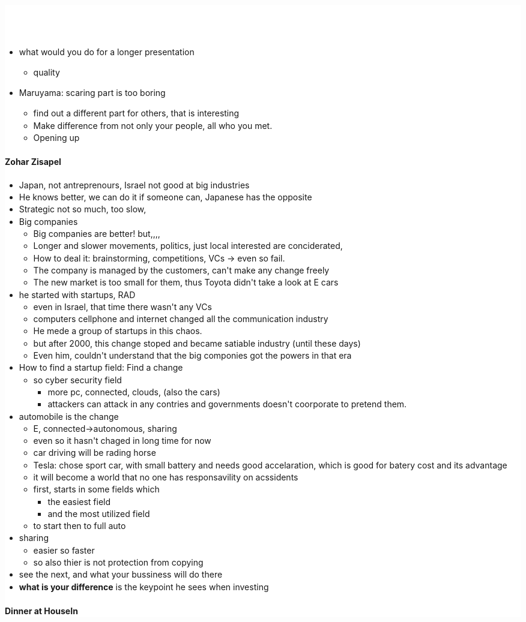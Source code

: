     ​

  ​

- what would you do for a longer presentation

  - quality

- Maruyama: scaring part is too boring

  - find out a different part for others, that is interesting
  - Make difference from not only your people, all who you met.
  - Opening up

#### Zohar Zisapel

- Japan, not antreprenours, Israel not good at big industries
- He knows better, we can do it if someone can, Japanese has the opposite  
- Strategic not so much, too slow,
- Big companies
  - Big companies are better! but,,,,
  - Longer and slower movements, politics, just local interested are conciderated,
  - How to deal it: brainstorming, competitions, VCs → even so fail.
  - The company is managed by the customers, can't make any change freely
  - The new market is too small for them, thus Toyota didn't take a look at E cars
- he started with startups, RAD
  - even in Israel, that time there wasn't any VCs
  - computers cellphone and internet changed all the communication industry
  - He mede a group of startups in this chaos.
  - but after 2000, this change stoped and became satiable industry (until these days)
  - Even him, couldn't understand that the big componies got the powers in that era
- How to find a startup field: Find a change
  - so cyber security field
    - more pc, connected, clouds, (also the cars)
    - attackers can attack in any contries and governments doesn't coorporate to pretend them.
- automobile is the change
  - E, connected→autonomous, sharing
  - even so it hasn't chaged in long time for now
  - car driving will be rading horse
  - Tesla: chose sport car, with small battery and needs good accelaration, which is good for batery cost and its advantage
  - it will become a world that no one has responsavility on acssidents
  - first, starts in some fields which
    - the easiest field
    - and the most utilized field
  - to start then to full auto
- sharing
  - easier so faster
  - so also thier is not protection from copying
- see the next, and what your bussiness will do there
- **what is your difference** is the keypoint he sees when investing

#### Dinner at HouseIn
